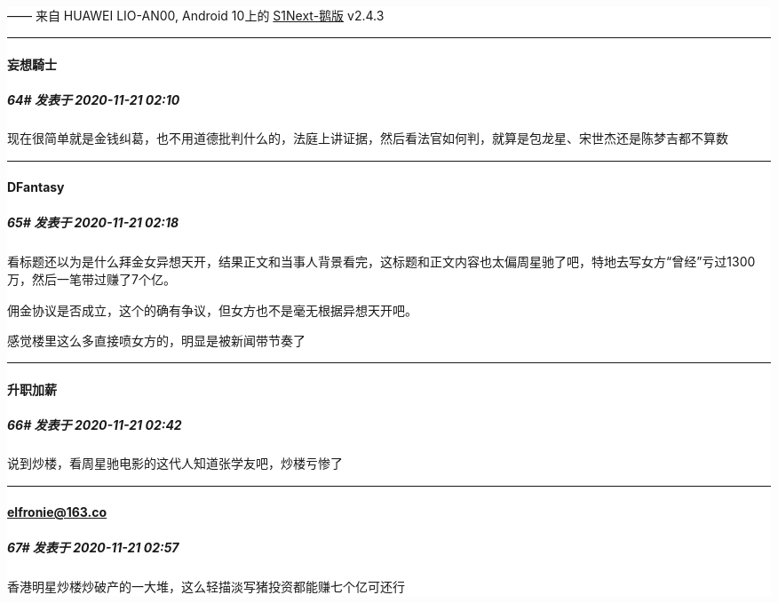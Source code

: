 —— 来自 HUAWEI LIO-AN00, Android 10上的 [S1Next-鹅版](https://github.com/ykrank/S1-Next/releases) v2.4.3







*****

####  妄想騎士  
##### 64#       发表于 2020-11-21 02:10




现在很简单就是金钱纠葛，也不用道德批判什么的，法庭上讲证据，然后看法官如何判，就算是包龙星、宋世杰还是陈梦吉都不算数







*****

####  DFantasy  
##### 65#       发表于 2020-11-21 02:18




看标题还以为是什么拜金女异想天开，结果正文和当事人背景看完，这标题和正文内容也太偏周星驰了吧，特地去写女方“曾经”亏过1300万，然后一笔带过赚了7个亿。

佣金协议是否成立，这个的确有争议，但女方也不是毫无根据异想天开吧。

感觉楼里这么多直接喷女方的，明显是被新闻带节奏了







*****

####  升职加薪  
##### 66#       发表于 2020-11-21 02:42




说到炒楼，看周星驰电影的这代人知道张学友吧，炒楼亏惨了







*****

####  elfronie@163.co  
##### 67#       发表于 2020-11-21 02:57




香港明星炒楼炒破产的一大堆，这么轻描淡写猪投资都能赚七个亿可还行
